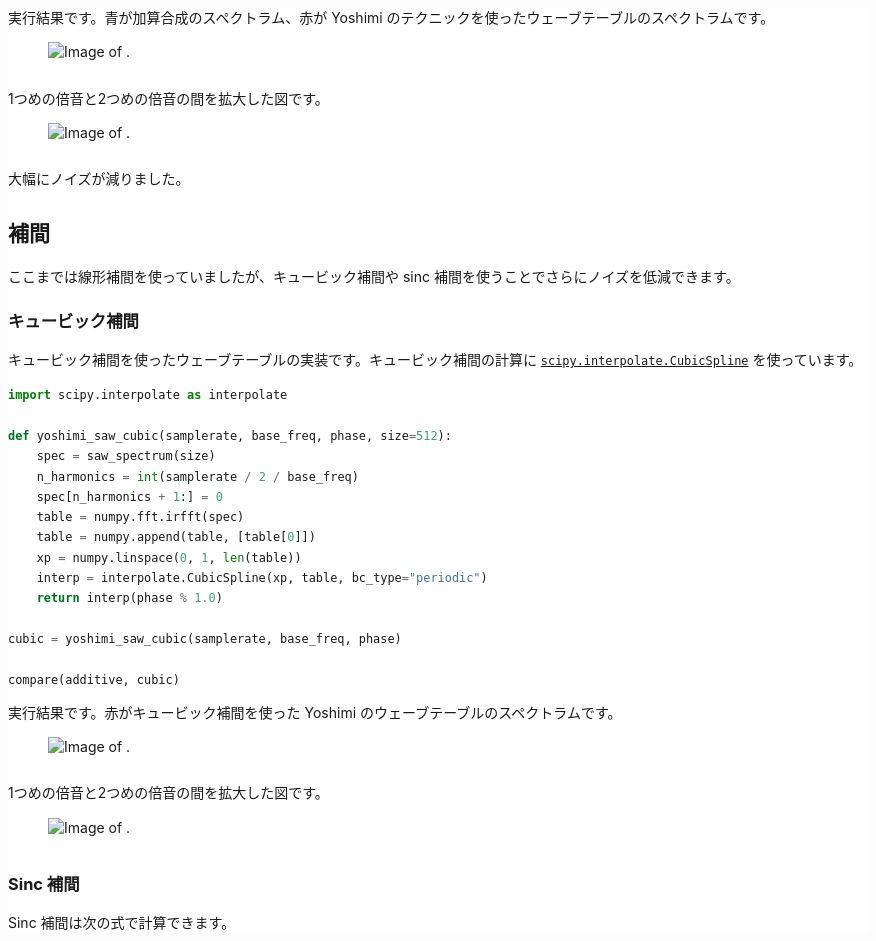 実行結果です。青が加算合成のスペクトラム、赤が Yoshimi のテクニックを使ったウェーブテーブルのスペクトラムです。

<figure>
<img src="img/compare_yoshimi_linterp.png" alt="Image of ." style="width: 480px;padding-bottom: 12px;"/>
</figure>

1つめの倍音と2つめの倍音の間を拡大した図です。

<figure>
<img src="img/compare_yoshimi_linterp_zoom.png" alt="Image of ." style="width: 480px;padding-bottom: 12px;"/>
</figure>

大幅にノイズが減りました。

## 補間
ここまでは線形補間を使っていましたが、キュービック補間や sinc 補間を使うことでさらにノイズを低減できます。

### キュービック補間
キュービック補間を使ったウェーブテーブルの実装です。キュービック補間の計算に [`scipy.interpolate.CubicSpline`](https://docs.scipy.org/doc/scipy/reference/generated/scipy.interpolate.CubicSpline.html#scipy.interpolate.CubicSpline) を使っています。

```python
import scipy.interpolate as interpolate

def yoshimi_saw_cubic(samplerate, base_freq, phase, size=512):
    spec = saw_spectrum(size)
    n_harmonics = int(samplerate / 2 / base_freq)
    spec[n_harmonics + 1:] = 0
    table = numpy.fft.irfft(spec)
    table = numpy.append(table, [table[0]])
    xp = numpy.linspace(0, 1, len(table))
    interp = interpolate.CubicSpline(xp, table, bc_type="periodic")
    return interp(phase % 1.0)

cubic = yoshimi_saw_cubic(samplerate, base_freq, phase)

compare(additive, cubic)
```

実行結果です。赤がキュービック補間を使った Yoshimi のウェーブテーブルのスペクトラムです。

<figure>
<img src="img/compare_yoshimi_cubic.png" alt="Image of ." style="width: 480px;padding-bottom: 12px;"/>
</figure>

1つめの倍音と2つめの倍音の間を拡大した図です。

<figure>
<img src="img/compare_yoshimi_cubic_zoom.png" alt="Image of ." style="width: 480px;padding-bottom: 12px;"/>
</figure>

### Sinc 補間
Sinc 補間は次の式で計算できます。
